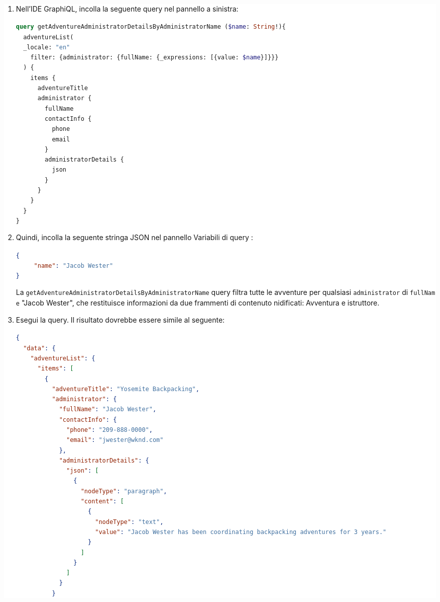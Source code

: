 1. Nell’IDE GraphiQL, incolla la seguente query nel pannello a sinistra:

   ```graphql
   query getAdventureAdministratorDetailsByAdministratorName ($name: String!){
     adventureList(
     _locale: "en"
       filter: {administrator: {fullName: {_expressions: [{value: $name}]}}}
     ) {
       items {
         adventureTitle
         administrator {
           fullName
           contactInfo {
             phone
             email
           }
           administratorDetails {
             json
           }
         }
       }
     }
   }
   ```

1. Quindi, incolla la seguente stringa JSON nel pannello Variabili di query :

   ```json
   {
   	    "name": "Jacob Wester"
   }
   ```

   La `getAdventureAdministratorDetailsByAdministratorName` query filtra tutte le avventure per qualsiasi `administrator` di `fullName` &quot;Jacob Wester&quot;, che restituisce informazioni da due frammenti di contenuto nidificati: Avventura e istruttore.

1. Esegui la query. Il risultato dovrebbe essere simile al seguente:

   ```json
   {
     "data": {
       "adventureList": {
         "items": [
           {
             "adventureTitle": "Yosemite Backpacking",
             "administrator": {
               "fullName": "Jacob Wester",
               "contactInfo": {
                 "phone": "209-888-0000",
                 "email": "jwester@wknd.com"
               },
               "administratorDetails": {
                 "json": [
                   {
                     "nodeType": "paragraph",
                     "content": [
                       {
                         "nodeType": "text",
                         "value": "Jacob Wester has been coordinating backpacking adventures for 3 years."
                       }
                     ]
                   }
                 ]
               }
             }
   ```
